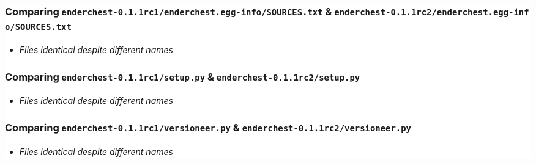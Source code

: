 ### Comparing `enderchest-0.1.1rc1/enderchest.egg-info/SOURCES.txt` & `enderchest-0.1.1rc2/enderchest.egg-info/SOURCES.txt`

 * *Files identical despite different names*

### Comparing `enderchest-0.1.1rc1/setup.py` & `enderchest-0.1.1rc2/setup.py`

 * *Files identical despite different names*

### Comparing `enderchest-0.1.1rc1/versioneer.py` & `enderchest-0.1.1rc2/versioneer.py`

 * *Files identical despite different names*

